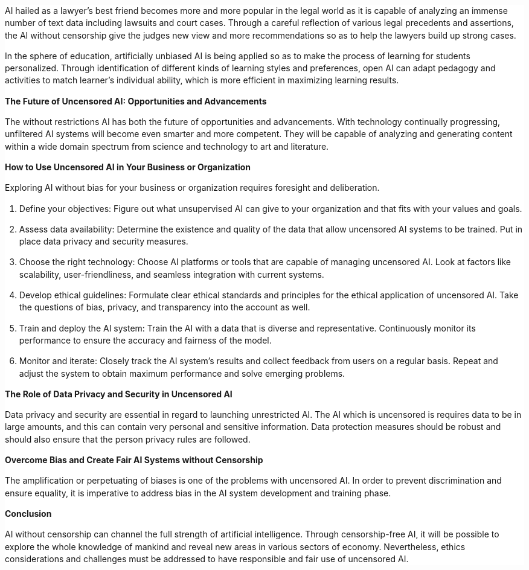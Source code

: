 AI hailed as a lawyer’s best friend becomes more and more popular in the legal world as it is capable of analyzing an immense number of text data including lawsuits and court cases. Through a careful reflection of various legal precedents and assertions, the AI without censorship give the judges new view and more recommendations so as to help the lawyers build up strong cases.

In the sphere of education, artificially unbiased AI is being applied so as to make the process of learning for students personalized. Through identification of different kinds of learning styles and preferences, open AI can adapt pedagogy and activities to match learner’s individual ability, which is more efficient in maximizing learning results.

**The Future of Uncensored AI: Opportunities and Advancements**

The without restrictions AI has both the future of opportunities and advancements. With technology continually progressing, unfiltered AI systems will become even smarter and more competent. They will be capable of analyzing and generating content within a wide domain spectrum from science and technology to art and literature.

**How to Use Uncensored AI in Your Business or Organization**

Exploring AI without bias for your business or organization requires foresight and deliberation.

1. Define your objectives: Figure out what unsupervised AI can give to your organization and that fits with your values and goals.

2. Assess data availability: Determine the existence and quality of the data that allow uncensored AI systems to be trained. Put in place data privacy and security measures.

3. Choose the right technology: Choose AI platforms or tools that are capable of managing uncensored AI. Look at factors like scalability, user-friendliness, and seamless integration with current systems.

4. Develop ethical guidelines: Formulate clear ethical standards and principles for the ethical application of uncensored AI. Take the questions of bias, privacy, and transparency into the account as well.

5. Train and deploy the AI system: Train the AI with a data that is diverse and representative. Continuously monitor its performance to ensure the accuracy and fairness of the model.

6. Monitor and iterate: Closely track the AI system’s results and collect feedback from users on a regular basis. Repeat and adjust the system to obtain maximum performance and solve emerging problems.

**The Role of Data Privacy and Security in Uncensored AI**

Data privacy and security are essential in regard to launching unrestricted AI. The AI which is uncensored is requires data to be in large amounts, and this can contain very personal and sensitive information. Data protection measures should be robust and should also ensure that the person privacy rules are followed.

**Overcome Bias and Create Fair AI Systems without Censorship**

The amplification or perpetuating of biases is one of the problems with uncensored AI. In order to prevent discrimination and ensure equality, it is imperative to address bias in the AI system development and training phase.

**Conclusion**

AI without censorship can channel the full strength of artificial intelligence. Through censorship-free AI, it will be possible to explore the whole knowledge of mankind and reveal new areas in various sectors of economy. Nevertheless, ethics considerations and challenges must be addressed to have responsible and fair use of uncensored AI.
